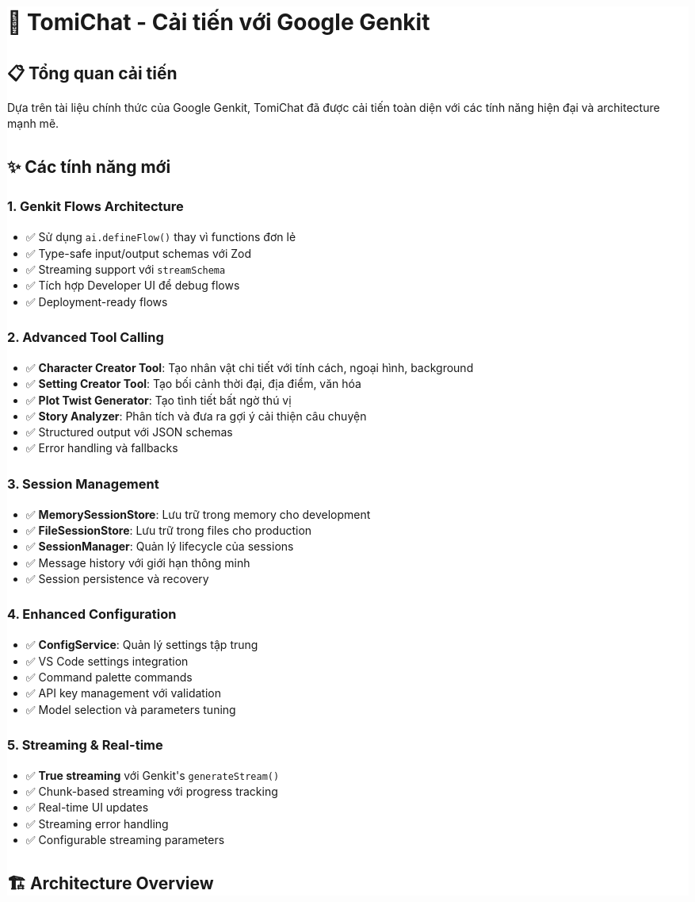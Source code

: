 # 🚀 TomiChat - Cải tiến với Google Genkit

## 📋 Tổng quan cải tiến

Dựa trên tài liệu chính thức của Google Genkit, TomiChat đã được cải tiến toàn diện với các tính năng hiện đại và architecture mạnh mẽ.

## ✨ Các tính năng mới

### 1. **Genkit Flows Architecture**
- ✅ Sử dụng `ai.defineFlow()` thay vì functions đơn lẻ
- ✅ Type-safe input/output schemas với Zod
- ✅ Streaming support với `streamSchema`
- ✅ Tích hợp Developer UI để debug flows
- ✅ Deployment-ready flows

### 2. **Advanced Tool Calling**
- ✅ **Character Creator Tool**: Tạo nhân vật chi tiết với tính cách, ngoại hình, background
- ✅ **Setting Creator Tool**: Tạo bối cảnh thời đại, địa điểm, văn hóa
- ✅ **Plot Twist Generator**: Tạo tình tiết bất ngờ thú vị
- ✅ **Story Analyzer**: Phân tích và đưa ra gợi ý cải thiện câu chuyện
- ✅ Structured output với JSON schemas
- ✅ Error handling và fallbacks

### 3. **Session Management**
- ✅ **MemorySessionStore**: Lưu trữ trong memory cho development
- ✅ **FileSessionStore**: Lưu trữ trong files cho production
- ✅ **SessionManager**: Quản lý lifecycle của sessions
- ✅ Message history với giới hạn thông minh
- ✅ Session persistence và recovery

### 4. **Enhanced Configuration**
- ✅ **ConfigService**: Quản lý settings tập trung
- ✅ VS Code settings integration
- ✅ Command palette commands
- ✅ API key management với validation
- ✅ Model selection và parameters tuning

### 5. **Streaming & Real-time**
- ✅ **True streaming** với Genkit's `generateStream()`
- ✅ Chunk-based streaming với progress tracking
- ✅ Real-time UI updates
- ✅ Streaming error handling
- ✅ Configurable streaming parameters

## 🏗️ Architecture Overview
